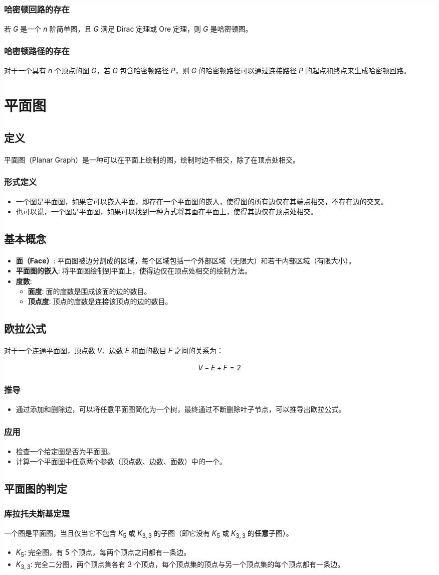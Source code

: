 ### 哈密顿回路的存在

若 $G$ 是一个 $n$ 阶简单图，且 $G$ 满足 Dirac 定理或 Ore 定理，则 $G$ 是哈密顿图。

### 哈密顿路径的存在

对于一个具有 $n$ 个顶点的图 $G$，若 $G$ 包含哈密顿路径 $P$，则 $G$ 的哈密顿路径可以通过连接路径 $P$ 的起点和终点来生成哈密顿回路。

# 平面图

## 定义

平面图（Planar Graph）是一种可以在平面上绘制的图，绘制时边不相交，除了在顶点处相交。

### 形式定义

-   一个图是平面图，如果它可以嵌入平面，即存在一个平面图的嵌入，使得图的所有边仅在其端点相交，不存在边的交叉。
-   也可以说，一个图是平面图，如果可以找到一种方式将其画在平面上，使得其边仅在顶点处相交。

## 基本概念

-   **面（Face）**: 平面图被边分割成的区域，每个区域包括一个外部区域（无限大）和若干内部区域（有限大小）。
-   **平面图的嵌入**: 将平面图绘制到平面上，使得边仅在顶点处相交的绘制方法。
-   **度数**:
    -   **面度**: 面的度数是围成该面的边的数目。
    -   **顶点度**: 顶点的度数是连接该顶点的边的数目。

## 欧拉公式

对于一个连通平面图，顶点数 $V$、边数 $E$ 和面的数目 $F$ 之间的关系为：

$$ V - E + F = 2 $$

### 推导

-   通过添加和删除边，可以将任意平面图简化为一个树，最终通过不断删除叶子节点，可以推导出欧拉公式。

### 应用

-   检查一个给定图是否为平面图。
-   计算一个平面图中任意两个参数（顶点数、边数、面数）中的一个。

## 平面图的判定

### 库拉托夫斯基定理

一个图是平面图，当且仅当它不包含 $K_5$ 或 $K_{3,3}$ 的子图（即它没有 $K_5$ 或 $K_{3,3}$ 的**任意**子图）。

-   $K_5$: 完全图，有 5 个顶点，每两个顶点之间都有一条边。
-   $K_{3,3}$: 完全二分图，两个顶点集各有 3 个顶点，每个顶点集的顶点与另一个顶点集的每个顶点都有一条边。
